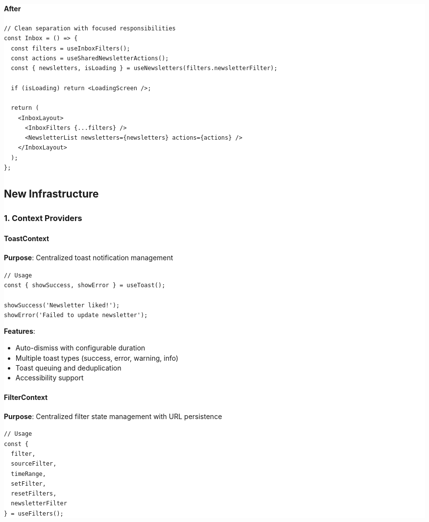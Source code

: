 #### After
```tsx
// Clean separation with focused responsibilities
const Inbox = () => {
  const filters = useInboxFilters();
  const actions = useSharedNewsletterActions();
  const { newsletters, isLoading } = useNewsletters(filters.newsletterFilter);
  
  if (isLoading) return <LoadingScreen />;
  
  return (
    <InboxLayout>
      <InboxFilters {...filters} />
      <NewsletterList newsletters={newsletters} actions={actions} />
    </InboxLayout>
  );
};
```

## New Infrastructure

### 1. Context Providers

#### ToastContext
**Purpose**: Centralized toast notification management

```tsx
// Usage
const { showSuccess, showError } = useToast();

showSuccess('Newsletter liked!');
showError('Failed to update newsletter');
```

**Features**:
- Auto-dismiss with configurable duration
- Multiple toast types (success, error, warning, info)
- Toast queuing and deduplication
- Accessibility support

#### FilterContext
**Purpose**: Centralized filter state management with URL persistence

```tsx
// Usage
const {
  filter,
  sourceFilter,
  timeRange,
  setFilter,
  resetFilters,
  newsletterFilter
} = useFilters();
```
